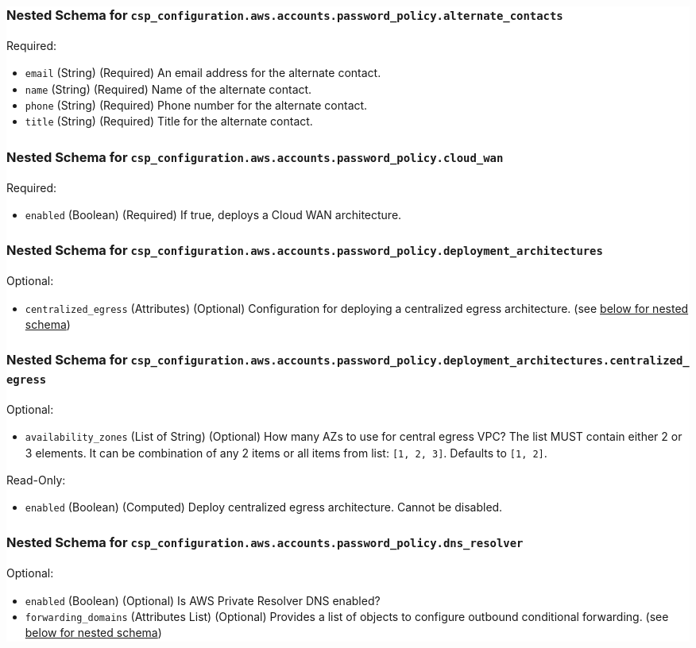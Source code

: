 <a id="nestedatt--csp_configuration--aws--accounts--password_policy--alternate_contacts"></a>
### Nested Schema for `csp_configuration.aws.accounts.password_policy.alternate_contacts`

Required:

- `email` (String) (Required) An email address for the alternate contact.
- `name` (String) (Required) Name of the alternate contact.
- `phone` (String) (Required) Phone number for the alternate contact.
- `title` (String) (Required) Title for the alternate contact.


<a id="nestedatt--csp_configuration--aws--accounts--password_policy--cloud_wan"></a>
### Nested Schema for `csp_configuration.aws.accounts.password_policy.cloud_wan`

Required:

- `enabled` (Boolean) (Required) If true, deploys a Cloud WAN architecture.


<a id="nestedatt--csp_configuration--aws--accounts--password_policy--deployment_architectures"></a>
### Nested Schema for `csp_configuration.aws.accounts.password_policy.deployment_architectures`

Optional:

- `centralized_egress` (Attributes) (Optional) Configuration for deploying a centralized egress architecture. (see [below for nested schema](#nestedatt--csp_configuration--aws--accounts--password_policy--deployment_architectures--centralized_egress))

<a id="nestedatt--csp_configuration--aws--accounts--password_policy--deployment_architectures--centralized_egress"></a>
### Nested Schema for `csp_configuration.aws.accounts.password_policy.deployment_architectures.centralized_egress`

Optional:

- `availability_zones` (List of String) (Optional) How many AZs to use for central egress VPC? The list MUST contain either 2 or 3 elements. It can be combination of any 2 items or all items from list: `[1, 2, 3]`. Defaults to `[1, 2]`.

Read-Only:

- `enabled` (Boolean) (Computed) Deploy centralized egress architecture. Cannot be disabled.



<a id="nestedatt--csp_configuration--aws--accounts--password_policy--dns_resolver"></a>
### Nested Schema for `csp_configuration.aws.accounts.password_policy.dns_resolver`

Optional:

- `enabled` (Boolean) (Optional) Is AWS Private Resolver DNS enabled?
- `forwarding_domains` (Attributes List) (Optional) Provides a list of objects to configure outbound conditional forwarding. (see [below for nested schema](#nestedatt--csp_configuration--aws--accounts--password_policy--dns_resolver--forwarding_domains))
